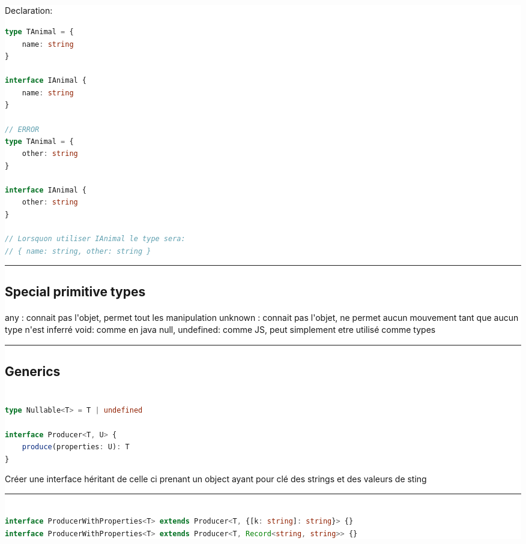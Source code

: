 Declaration:

```ts
type TAnimal = {
    name: string
}

interface IAnimal {
    name: string
}

// ERROR
type TAnimal = {
    other: string
}

interface IAnimal {
    other: string
}

// Lorsquon utiliser IAnimal le type sera:
// { name: string, other: string }
```

----

## Special primitive types

any : connait pas l'objet, permet tout les manipulation
unknown : connait pas l'objet, ne permet aucun mouvement tant que aucun type n'est inferré
void: comme en java
null, undefined: comme JS, peut simplement etre utilisé comme types

----

## Generics

```ts

type Nullable<T> = T | undefined

interface Producer<T, U> {
    produce(properties: U): T
}

```
Créer une interface héritant de celle ci prenant un object ayant pour clé des strings et des valeurs de sting

---

```ts

interface ProducerWithProperties<T> extends Producer<T, {[k: string]: string}> {}
interface ProducerWithProperties<T> extends Producer<T, Record<string, string>> {}

```
